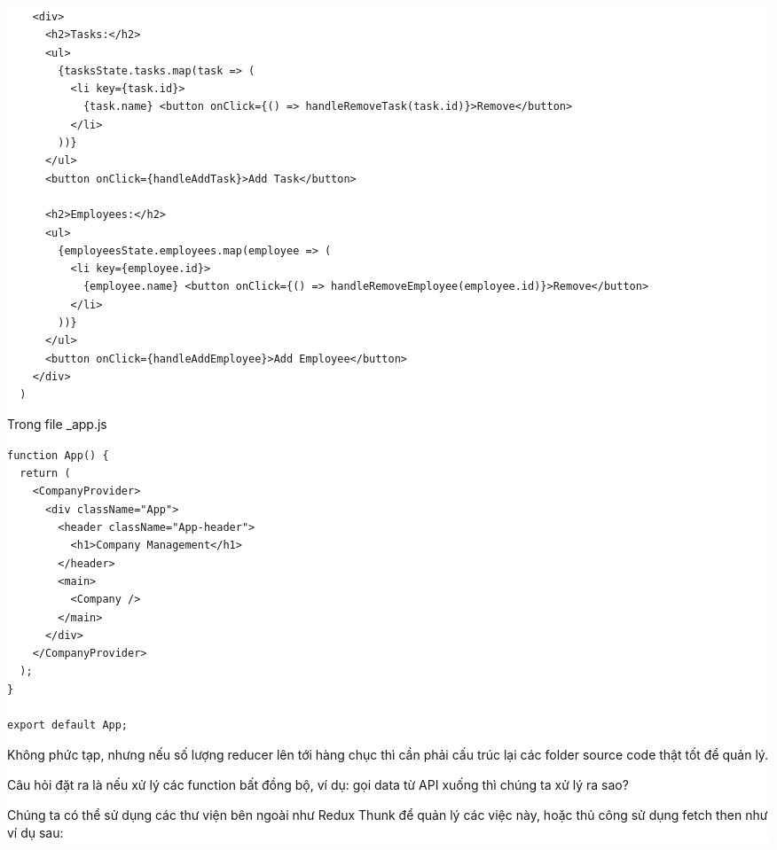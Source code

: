 ```
    <div>
      <h2>Tasks:</h2>
      <ul>
        {tasksState.tasks.map(task => (
          <li key={task.id}>
            {task.name} <button onClick={() => handleRemoveTask(task.id)}>Remove</button>
          </li>
        ))}
      </ul>
      <button onClick={handleAddTask}>Add Task</button>

      <h2>Employees:</h2>
      <ul>
        {employeesState.employees.map(employee => (
          <li key={employee.id}>
            {employee.name} <button onClick={() => handleRemoveEmployee(employee.id)}>Remove</button>
          </li>
        ))}
      </ul>
      <button onClick={handleAddEmployee}>Add Employee</button>
    </div>
  )    
```
Trong file _app.js

```
function App() {
  return (
    <CompanyProvider>
      <div className="App">
        <header className="App-header">
          <h1>Company Management</h1>
        </header>
        <main>
          <Company />
        </main>
      </div>
    </CompanyProvider>
  );
}

export default App;

```
Không phức tạp, nhưng nếu số lượng reducer lên tới hàng chục thì cần phải cấu trúc lại các folder source code thật tốt để quản lý.

Câu hỏi đặt ra là nếu xử lý các function bất đồng bộ, ví dụ: gọi data từ API xuống thì chúng ta xử lý ra sao?

Chúng ta có thể sử dụng các thư viện bên ngoài như Redux Thunk để quản lý các việc này, hoặc thủ công sử dụng fetch then như ví dụ sau:
